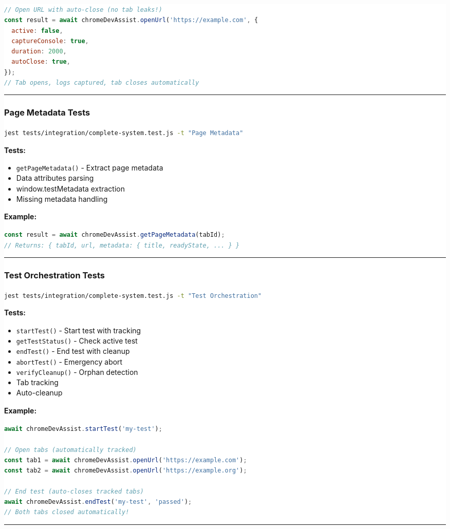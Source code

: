 ```javascript
// Open URL with auto-close (no tab leaks!)
const result = await chromeDevAssist.openUrl('https://example.com', {
  active: false,
  captureConsole: true,
  duration: 2000,
  autoClose: true,
});
// Tab opens, logs captured, tab closes automatically
```

---

### Page Metadata Tests

```bash
jest tests/integration/complete-system.test.js -t "Page Metadata"
```

**Tests:**

- `getPageMetadata()` - Extract page metadata
- Data attributes parsing
- window.testMetadata extraction
- Missing metadata handling

**Example:**

```javascript
const result = await chromeDevAssist.getPageMetadata(tabId);
// Returns: { tabId, url, metadata: { title, readyState, ... } }
```

---

### Test Orchestration Tests

```bash
jest tests/integration/complete-system.test.js -t "Test Orchestration"
```

**Tests:**

- `startTest()` - Start test with tracking
- `getTestStatus()` - Check active test
- `endTest()` - End test with cleanup
- `abortTest()` - Emergency abort
- `verifyCleanup()` - Orphan detection
- Tab tracking
- Auto-cleanup

**Example:**

```javascript
await chromeDevAssist.startTest('my-test');

// Open tabs (automatically tracked)
const tab1 = await chromeDevAssist.openUrl('https://example.com');
const tab2 = await chromeDevAssist.openUrl('https://example.org');

// End test (auto-closes tracked tabs)
await chromeDevAssist.endTest('my-test', 'passed');
// Both tabs closed automatically!
```

---